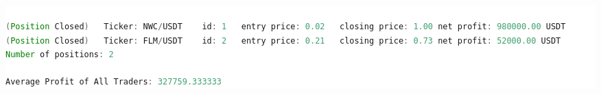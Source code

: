 ```Java

(Position Closed)	Ticker: NWC/USDT	id: 1	entry price: 0.02	closing price: 1.00	net profit: 980000.00 USDT
(Position Closed)	Ticker: FLM/USDT	id: 2	entry price: 0.21	closing price: 0.73	net profit: 52000.00 USDT
Number of positions: 2

Average Profit of All Traders: 327759.333333
```

